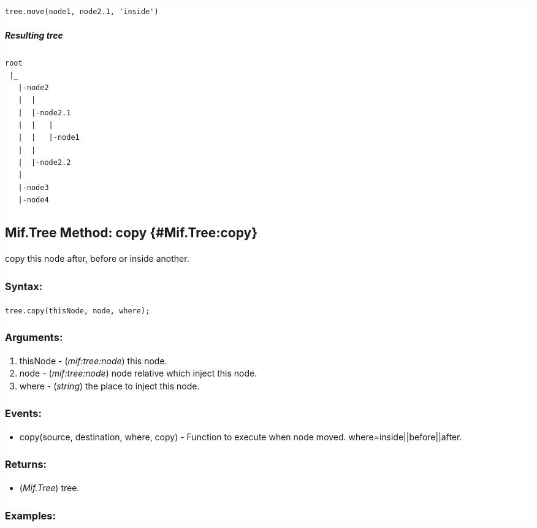	tree.move(node1, node2.1, 'inside')
	
##### Resulting tree

	root
	 |_
	   |-node2
	   |  |
	   |  |-node2.1
	   |  |   |
	   |  |   |-node1
	   |  |
	   |  |-node2.2
	   |
	   |-node3
       |-node4
	   

	   


Mif.Tree Method: copy {#Mif.Tree:copy}
--------------------------------------

copy this node after, before or inside another.

### Syntax:

	tree.copy(thisNode, node, where);
	
### Arguments:

1. thisNode - (*mif:tree:node*) this node.
2. node - (*mif:tree:node*) node relative which inject this node.
3. where - (*string*) the place to inject this node.

### Events:

* copy(source, destination, where, copy) - Function to execute when node moved. where=inside||before||after.

### Returns:

* (*Mif.Tree*) tree.

### Examples:
